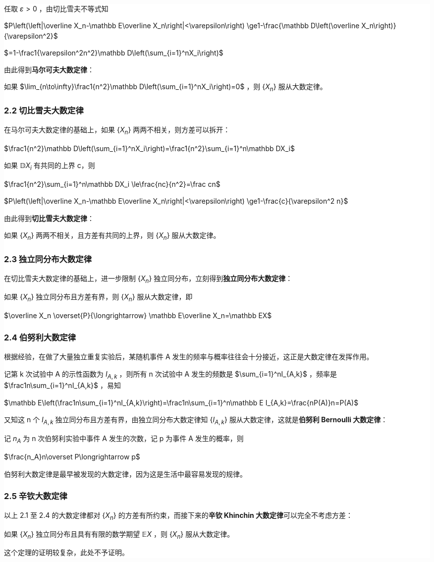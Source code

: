 任取 $\varepsilon >0$ ，由切比雪夫不等式知

$P\left(\left|\overline X_n-\mathbb E\overline X_n\right|<\varepsilon\right) \ge1-\frac{\mathbb D\left(\overline X_n\right)}{\varepsilon^2}$

$=1-\frac1{\varepsilon^2n^2}\mathbb D\left(\sum_{i=1}^nX_i\right)$

由此得到**马尔可夫大数定律**：

如果 $\lim_{n\to\infty}\frac1{n^2}\mathbb D\left(\sum_{i=1}^nX_i\right)=0$ ，则 $\{X_n\}$ 服从大数定律。

### 2.2 切比雪夫大数定律

在马尔可夫大数定律的基础上，如果 $\{X_n\}$ 两两不相关，则方差可以拆开：

$\frac1{n^2}\mathbb D\left(\sum_{i=1}^nX_i\right)=\frac1{n^2}\sum_{i=1}^n\mathbb DX_i$

如果 $\mathbb DX_i$ 有共同的上界 c，则

$\frac1{n^2}\sum_{i=1}^n\mathbb DX_i \le\frac{nc}{n^2}=\frac cn$

$P\left(\left|\overline X_n-\mathbb E\overline X_n\right|<\varepsilon\right) \ge1-\frac{c}{\varepsilon^2 n}$

由此得到**切比雪夫大数定律**：

如果 $\{X_n\}$ 两两不相关，且方差有共同的上界，则 $\{X_n\}$ 服从大数定律。

### 2.3 独立同分布大数定律

在切比雪夫大数定律的基础上，进一步限制 $\{X_n\}$ 独立同分布，立刻得到**独立同分布大数定律**：

如果 $\{X_n\}$ 独立同分布且方差有界，则 $\{X_n\}$ 服从大数定律，即

$\overline X_n \overset{P}{\longrightarrow} \mathbb E\overline X_n=\mathbb EX$

### 2.4 伯努利大数定律

根据经验，在做了大量独立重复实验后，某随机事件 A 发生的频率与概率往往会十分接近，这正是大数定律在发挥作用。

记第 k 次试验中 A 的示性函数为 $I_{A,k}$ ，则所有 n 次试验中 A 发生的频数是 $\sum_{i=1}^nI_{A,k}$ ，频率是 $\frac1n\sum_{i=1}^nI_{A,k}$ ，易知

$\mathbb E\left(\frac1n\sum_{i=1}^nI_{A,k}\right)=\frac1n\sum_{i=1}^n\mathbb E I_{A,k}=\frac{nP(A)}n=P(A)$

又知这 n 个 $I_{A,k}$ 独立同分布且方差有界，由独立同分布大数定律知 $\{I_{A,k}\}$ 服从大数定律，这就是**伯努利 Bernoulli 大数定律**：

记 $n_A$ 为 n 次伯努利实验中事件 A 发生的次数，记 p 为事件 A 发生的概率，则

$\frac{n_A}n\overset P\longrightarrow p$

伯努利大数定律是最早被发现的大数定律，因为这是生活中最容易发现的规律。

### 2.5 辛钦大数定律

以上 2.1 至 2.4 的大数定律都对 $\{X_n\}$ 的方差有所约束，而接下来的**辛钦 Khinchin 大数定律**可以完全不考虑方差：

如果 $\{X_n\}$ 独立同分布且具有有限的数学期望 $\mathbb E X$ ，则 $\{X_n\}$ 服从大数定律。

这个定理的证明较复杂，此处不予证明。
